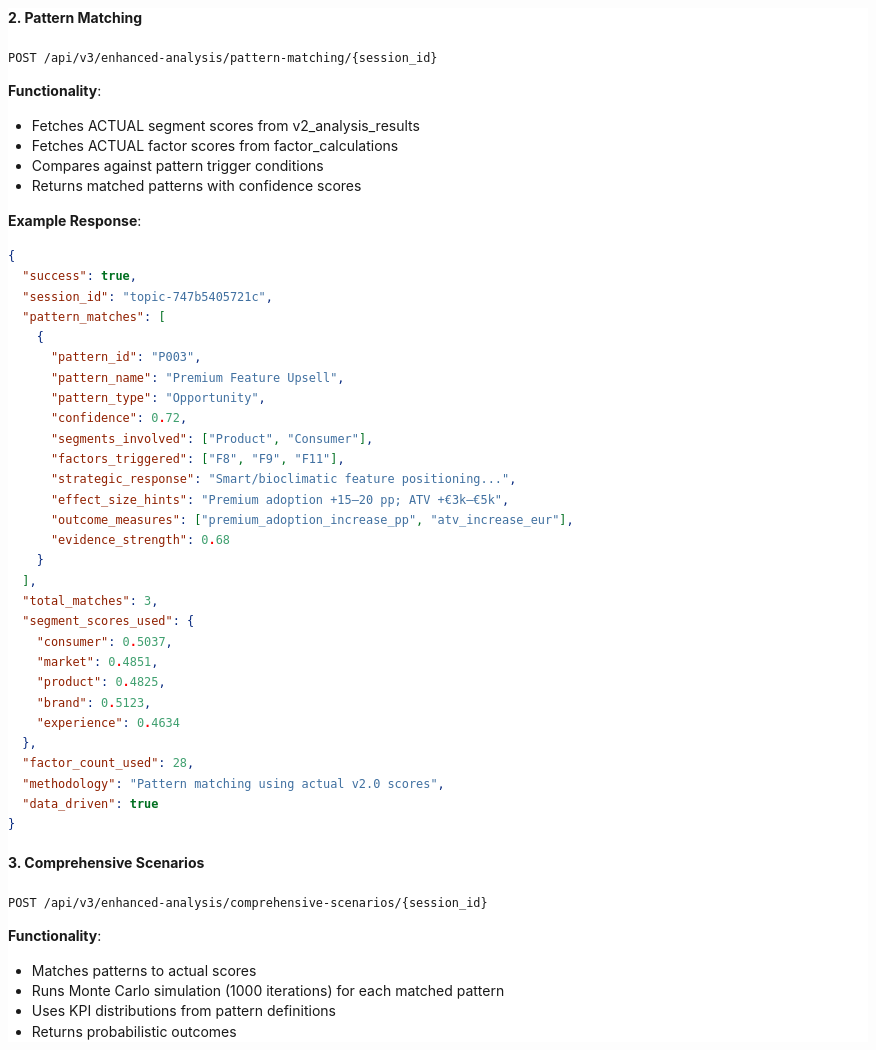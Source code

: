 #### 2. Pattern Matching
```bash
POST /api/v3/enhanced-analysis/pattern-matching/{session_id}
```
**Functionality**:
- Fetches ACTUAL segment scores from v2_analysis_results
- Fetches ACTUAL factor scores from factor_calculations
- Compares against pattern trigger conditions
- Returns matched patterns with confidence scores

**Example Response**:
```json
{
  "success": true,
  "session_id": "topic-747b5405721c",
  "pattern_matches": [
    {
      "pattern_id": "P003",
      "pattern_name": "Premium Feature Upsell",
      "pattern_type": "Opportunity",
      "confidence": 0.72,
      "segments_involved": ["Product", "Consumer"],
      "factors_triggered": ["F8", "F9", "F11"],
      "strategic_response": "Smart/bioclimatic feature positioning...",
      "effect_size_hints": "Premium adoption +15–20 pp; ATV +€3k–€5k",
      "outcome_measures": ["premium_adoption_increase_pp", "atv_increase_eur"],
      "evidence_strength": 0.68
    }
  ],
  "total_matches": 3,
  "segment_scores_used": {
    "consumer": 0.5037,
    "market": 0.4851,
    "product": 0.4825,
    "brand": 0.5123,
    "experience": 0.4634
  },
  "factor_count_used": 28,
  "methodology": "Pattern matching using actual v2.0 scores",
  "data_driven": true
}
```

#### 3. Comprehensive Scenarios
```bash
POST /api/v3/enhanced-analysis/comprehensive-scenarios/{session_id}
```
**Functionality**:
- Matches patterns to actual scores
- Runs Monte Carlo simulation (1000 iterations) for each matched pattern
- Uses KPI distributions from pattern definitions
- Returns probabilistic outcomes
